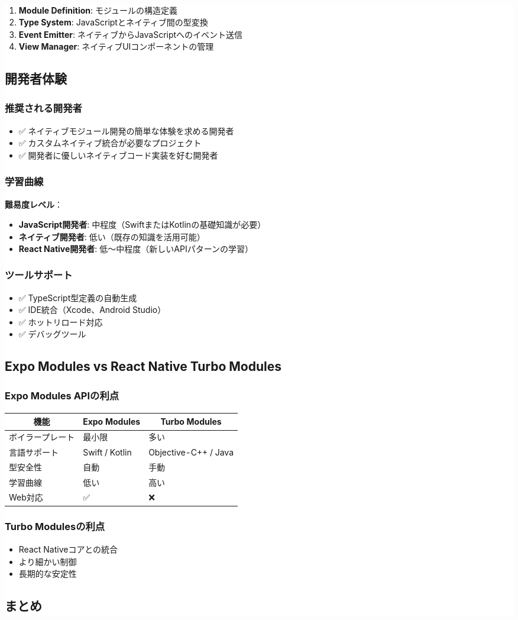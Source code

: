 1. **Module Definition**: モジュールの構造定義
2. **Type System**: JavaScriptとネイティブ間の型変換
3. **Event Emitter**: ネイティブからJavaScriptへのイベント送信
4. **View Manager**: ネイティブUIコンポーネントの管理

## 開発者体験

### 推奨される開発者

- ✅ ネイティブモジュール開発の簡単な体験を求める開発者
- ✅ カスタムネイティブ統合が必要なプロジェクト
- ✅ 開発者に優しいネイティブコード実装を好む開発者

### 学習曲線

**難易度レベル**：
- **JavaScript開発者**: 中程度（SwiftまたはKotlinの基礎知識が必要）
- **ネイティブ開発者**: 低い（既存の知識を活用可能）
- **React Native開発者**: 低～中程度（新しいAPIパターンの学習）

### ツールサポート

- ✅ TypeScript型定義の自動生成
- ✅ IDE統合（Xcode、Android Studio）
- ✅ ホットリロード対応
- ✅ デバッグツール

## Expo Modules vs React Native Turbo Modules

### Expo Modules APIの利点

| 機能 | Expo Modules | Turbo Modules |
|-----|--------------|---------------|
| ボイラープレート | 最小限 | 多い |
| 言語サポート | Swift / Kotlin | Objective-C++ / Java |
| 型安全性 | 自動 | 手動 |
| 学習曲線 | 低い | 高い |
| Web対応 | ✅ | ❌ |

### Turbo Modulesの利点

- React Nativeコアとの統合
- より細かい制御
- 長期的な安定性

## まとめ
